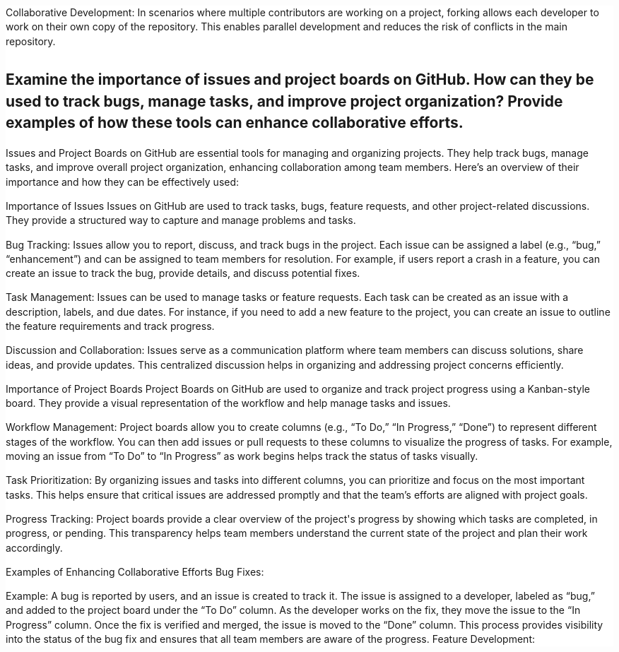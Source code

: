 Collaborative Development: In scenarios where multiple contributors are working on a project, forking allows each developer to work on their own copy of the repository. This enables parallel development and reduces the risk of conflicts in the main repository.

## Examine the importance of issues and project boards on GitHub. How can they be used to track bugs, manage tasks, and improve project organization? Provide examples of how these tools can enhance collaborative efforts.
Issues and Project Boards on GitHub are essential tools for managing and organizing projects. They help track bugs, manage tasks, and improve overall project organization, enhancing collaboration among team members. Here’s an overview of their importance and how they can be effectively used:

Importance of Issues
Issues on GitHub are used to track tasks, bugs, feature requests, and other project-related discussions. They provide a structured way to capture and manage problems and tasks.

Bug Tracking: Issues allow you to report, discuss, and track bugs in the project. Each issue can be assigned a label (e.g., “bug,” “enhancement”) and can be assigned to team members for resolution. For example, if users report a crash in a feature, you can create an issue to track the bug, provide details, and discuss potential fixes.

Task Management: Issues can be used to manage tasks or feature requests. Each task can be created as an issue with a description, labels, and due dates. For instance, if you need to add a new feature to the project, you can create an issue to outline the feature requirements and track progress.

Discussion and Collaboration: Issues serve as a communication platform where team members can discuss solutions, share ideas, and provide updates. This centralized discussion helps in organizing and addressing project concerns efficiently.

Importance of Project Boards
Project Boards on GitHub are used to organize and track project progress using a Kanban-style board. They provide a visual representation of the workflow and help manage tasks and issues.

Workflow Management: Project boards allow you to create columns (e.g., “To Do,” “In Progress,” “Done”) to represent different stages of the workflow. You can then add issues or pull requests to these columns to visualize the progress of tasks. For example, moving an issue from “To Do” to “In Progress” as work begins helps track the status of tasks visually.

Task Prioritization: By organizing issues and tasks into different columns, you can prioritize and focus on the most important tasks. This helps ensure that critical issues are addressed promptly and that the team’s efforts are aligned with project goals.

Progress Tracking: Project boards provide a clear overview of the project's progress by showing which tasks are completed, in progress, or pending. This transparency helps team members understand the current state of the project and plan their work accordingly.

Examples of Enhancing Collaborative Efforts
Bug Fixes:

Example: A bug is reported by users, and an issue is created to track it. The issue is assigned to a developer, labeled as “bug,” and added to the project board under the “To Do” column. As the developer works on the fix, they move the issue to the “In Progress” column. Once the fix is verified and merged, the issue is moved to the “Done” column. This process provides visibility into the status of the bug fix and ensures that all team members are aware of the progress.
Feature Development:
